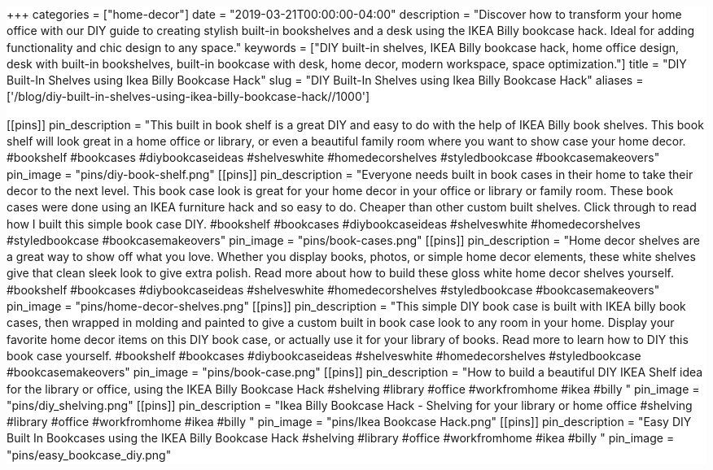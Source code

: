+++
categories = ["home-decor"]
date = "2019-03-21T00:00:00-04:00"
description = "Discover how to transform your home office with our DIY guide to creating stylish built-in bookshelves and a desk using the IKEA Billy bookcase hack. Ideal for adding functionality and chic design to any space."
keywords = ["DIY built-in shelves, IKEA Billy bookcase hack, home office design, desk with built-in bookshelves, built-in bookcase with desk, home decor, modern workspace, space optimization."]
title = "DIY Built-In Shelves using Ikea Billy Bookcase Hack"
slug = "DIY Built-In Shelves using Ikea Billy Bookcase Hack"
aliases = ['/blog/diy-built-in-shelves-using-ikea-billy-bookcase-hack//1000']

[[pins]]
pin_description = "This built in book shelf is a great DIY and easy to do with the help of IKEA Billy book shelves.  This book shelf will look great in a home office or library, or even a beautiful family room where you want to show case your home decor.  #bookshelf #bookcases #diybookcaseideas #shelveswhite #homedecorshelves #styledbookcase #bookcasemakeovers"
pin_image = "pins/diy-book-shelf.png"
[[pins]]
pin_description = "Everyone needs built in book cases in their home to take their decor to the next level.  This book case look is great for your home decor in your office or library or family room.  These book cases were done using an IKEA furniture hack and so easy to do.  Cheaper than other custom built shelves. Click through to read how I built this simple book case DIY. #bookshelf #bookcases #diybookcaseideas #shelveswhite #homedecorshelves #styledbookcase #bookcasemakeovers"
pin_image = "pins/book-cases.png"
[[pins]]
pin_description = "Home decor shelves are a great way to show off what you love.  Whether you display books, photos, or simple home decor elements, these white shelves give that clean sleek look to give extra polish.  Read more about how to build these gloss white home decor shelves yourself. #bookshelf #bookcases #diybookcaseideas #shelveswhite #homedecorshelves #styledbookcase #bookcasemakeovers"
pin_image = "pins/home-decor-shelves.png"
[[pins]]
pin_description = "This simple DIY book case is built with IKEA billy book cases, then wrapped in molding and painted to give a custom built in book case look to any room in your home.  Display your favorite home decor items on this DIY book case, or actually use it for your library of books.  Read more to learn how to DIY this book case yourself. #bookshelf #bookcases #diybookcaseideas #shelveswhite #homedecorshelves #styledbookcase #bookcasemakeovers"
pin_image = "pins/book-case.png"
[[pins]]
pin_description = "How to build a beautiful DIY IKEA Shelf idea for the library or office, using the IKEA Billy Bookcase Hack #shelving #library #office #workfromhome #ikea #billy "
pin_image = "pins/diy_shelving.png"
[[pins]]
pin_description = "Ikea Billy Bookcase Hack - Shelving for your library or home office #shelving #library #office #workfromhome #ikea #billy "
pin_image = "pins/Ikea Bookcase Hack.png"
[[pins]]
pin_description = "Easy DIY Built In Bookcases using the IKEA Billy Bookcase Hack #shelving #library #office #workfromhome #ikea #billy "
pin_image = "pins/easy_bookcase_diy.png"
